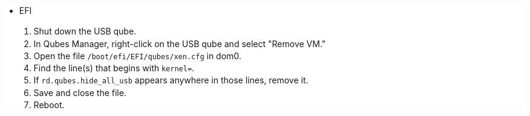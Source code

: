 * EFI

  1. Shut down the USB qube.
  2. In Qubes Manager, right-click on the USB qube and select "Remove VM."
  3. Open the file `/boot/efi/EFI/qubes/xen.cfg` in dom0.
  4. Find the line(s) that begins with `kernel=`.
  5. If `rd.qubes.hide_all_usb` appears anywhere in those lines, remove it.
  6. Save and close the file.
  7. Reboot.

[remove your USB-qube]: #removing-a-usb-qube
[security implications]: /de/doc/device-handling-security/#usb-security
[enable your keyboard for login]: #enable-a-usb-keyboard-for-login
[2270-comm23]: https://github.com/QubesOS/qubes-issues/issues/2270#issuecomment-242900312
[PCI Devices]: /de/doc/pci-devices/
[usb-controller]: /de/doc/usb-devices/#finding-the-right-usb-controller
[faq]: /de/faq/#i-created-a-usbvm-and-assigned-usb-controllers-to-it-now-the-usbvm-wont-boot
[Security Warning about USB Input Devices]: /de/doc/device-handling-security/#security-warning-on-usb-input-devices
[install dom0 updates]: /de/doc/software-update-dom0/#how-to-update-dom0
[hiding USB controllers from dom0]: #how-to-hide-all-usb-controllers-from-dom0
[AEM]: /de/doc/anti-evil-maid/
[create a USB qube]: #creating-and-using-a-usb-qube